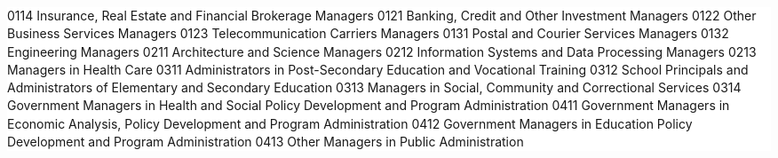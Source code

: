 <td>0114</td>
</tr>
<tr>
<td>Insurance, Real Estate and Financial Brokerage Managers</td>
<td>0121</td>
</tr>
<tr>
<td>Banking, Credit and Other Investment Managers</td>
<td>0122</td>
</tr>
<tr>
<td>Other Business Services Managers</td>
<td>0123</td>
</tr>
<tr>
<td>Telecommunication Carriers Managers</td>
<td>0131</td>
</tr>
<tr>
<td>Postal and Courier Services Managers</td>
<td>0132</td>
</tr>
<tr>
<td>Engineering Managers</td>
<td>0211</td>
</tr>
<tr>
<td>Architecture and Science Managers</td>
<td>0212</td>
</tr>
<tr>
<td>Information Systems and Data Processing Managers</td>
<td>0213</td>
</tr>
<tr>
<td>Managers in Health Care</td>
<td>0311</td>
</tr>
<tr>
<td>Administrators in Post-Secondary Education and Vocational Training</td>
<td>0312</td>
</tr>
<tr>
<td>School Principals and Administrators of Elementary and Secondary Education</td>
<td>0313</td>
</tr>
<tr>
<td>Managers in Social, Community and Correctional Services</td>
<td>0314</td>
</tr>
<tr>
<td>Government Managers in Health and Social Policy Development and Program Administration</td>
<td>0411</td>
</tr>
<tr>
<td>Government Managers in Economic Analysis, Policy Development and Program Administration</td>
<td>0412</td>
</tr>
<tr>
<td>Government Managers in Education Policy Development and Program Administration</td>
<td>0413</td>
</tr>
<tr>
<td>Other Managers in Public Administration</td>